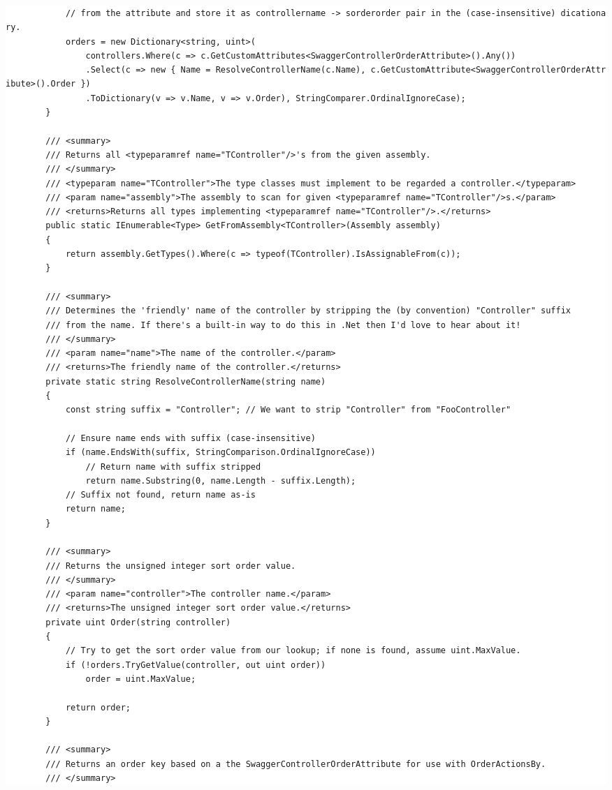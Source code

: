 ```
            // from the attribute and store it as controllername -> sorderorder pair in the (case-insensitive) dicationary.
            orders = new Dictionary<string, uint>(
                controllers.Where(c => c.GetCustomAttributes<SwaggerControllerOrderAttribute>().Any())
                .Select(c => new { Name = ResolveControllerName(c.Name), c.GetCustomAttribute<SwaggerControllerOrderAttribute>().Order })
                .ToDictionary(v => v.Name, v => v.Order), StringComparer.OrdinalIgnoreCase);
        }

        /// <summary>
        /// Returns all <typeparamref name="TController"/>'s from the given assembly.
        /// </summary>
        /// <typeparam name="TController">The type classes must implement to be regarded a controller.</typeparam>
        /// <param name="assembly">The assembly to scan for given <typeparamref name="TController"/>s.</param>
        /// <returns>Returns all types implementing <typeparamref name="TController"/>.</returns>
        public static IEnumerable<Type> GetFromAssembly<TController>(Assembly assembly)
        {
            return assembly.GetTypes().Where(c => typeof(TController).IsAssignableFrom(c));
        }

        /// <summary>
        /// Determines the 'friendly' name of the controller by stripping the (by convention) "Controller" suffix
        /// from the name. If there's a built-in way to do this in .Net then I'd love to hear about it!
        /// </summary>
        /// <param name="name">The name of the controller.</param>
        /// <returns>The friendly name of the controller.</returns>
        private static string ResolveControllerName(string name)
        {
            const string suffix = "Controller"; // We want to strip "Controller" from "FooController"

            // Ensure name ends with suffix (case-insensitive)
            if (name.EndsWith(suffix, StringComparison.OrdinalIgnoreCase))
                // Return name with suffix stripped
                return name.Substring(0, name.Length - suffix.Length);
            // Suffix not found, return name as-is
            return name;
        }

        /// <summary>
        /// Returns the unsigned integer sort order value.  
        /// </summary>
        /// <param name="controller">The controller name.</param>
        /// <returns>The unsigned integer sort order value.</returns>
        private uint Order(string controller)
        {
            // Try to get the sort order value from our lookup; if none is found, assume uint.MaxValue.
            if (!orders.TryGetValue(controller, out uint order))
                order = uint.MaxValue;

            return order;
        }

        /// <summary>
        /// Returns an order key based on a the SwaggerControllerOrderAttribute for use with OrderActionsBy.
        /// </summary>
```